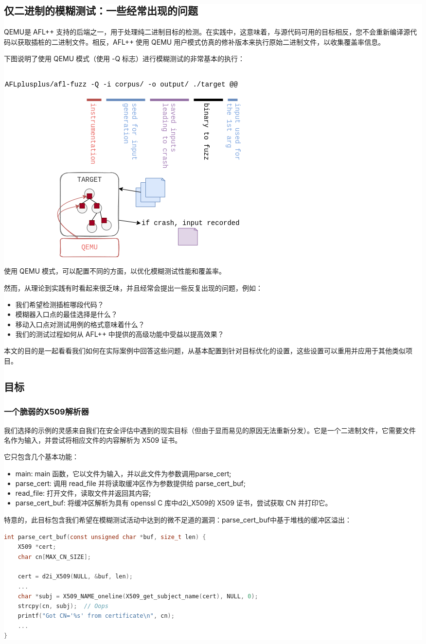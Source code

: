 
## 仅二进制的模糊测试：一些经常出现的问题
QEMU是 AFL++ 支持的后端之一，用于处理纯二进制目标的检测。在实践中，这意味着，与源代码可用的目标相反，您不会重新编译源代码以获取插桩的二进制文件。相反，AFL++ 使用 QEMU 用户模式仿真的修补版本来执行原始二进制文件，以收集覆盖率信息。

下图说明了使用 QEMU 模式（使用 -Q 标志）进行模糊测试的非常基本的执行：

![](images/Pasted%20image%2020231102093802.png)

使用 QEMU 模式，可以配置不同的方面，以优化模糊测试性能和覆盖率。

然而，从理论到实践有时看起来很乏味，并且经常会提出一些反复出现的问题，例如：

- 我们希望检测插桩哪段代码？
- 模糊器入口点的最佳选择是什么？
- 移动入口点对测试用例的格式意味着什么？
- 我们的测试过程如何从 AFL++ 中提供的高级功能中受益以提高效果？

本文的目的是一起看看我们如何在实际案例中回答这些问题，从基本配置到针对目标优化的设置，这些设置可以重用并应用于其他类似项目。

## 目标
### 一个脆弱的X509解析器
我们选择的示例的灵感来自我们在安全评估中遇到的现实目标（但由于显而易见的原因无法重新分发）。它是一个二进制文件，它需要文件名作为输入，并尝试将相应文件的内容解析为 X509 证书。

它只包含几个基本功能：
- main: main 函数，它以文件为输入，并以此文件为参数调用parse_cert;
- parse_cert: 调用 read_file 并将读取缓冲区作为参数提供给 parse_cert_buf;
- read_file: 打开文件，读取文件并返回其内容;
- parse_cert_buf: 将缓冲区解析为具有 openssl C 库中d2i_X509的 X509 证书，尝试获取 CN 并打印它。

特意的，此目标包含我们希望在模糊测试活动中达到的微不足道的漏洞：parse_cert_buf中基于堆栈的缓冲区溢出：

```c
int parse_cert_buf(const unsigned char *buf, size_t len) {
    X509 *cert;
    char cn[MAX_CN_SIZE];

    cert = d2i_X509(NULL, &buf, len);
    ...
    char *subj = X509_NAME_oneline(X509_get_subject_name(cert), NULL, 0);
    strcpy(cn, subj);  // Oops
    printf("Got CN='%s' from certificate\n", cn);
    ...
}
```

